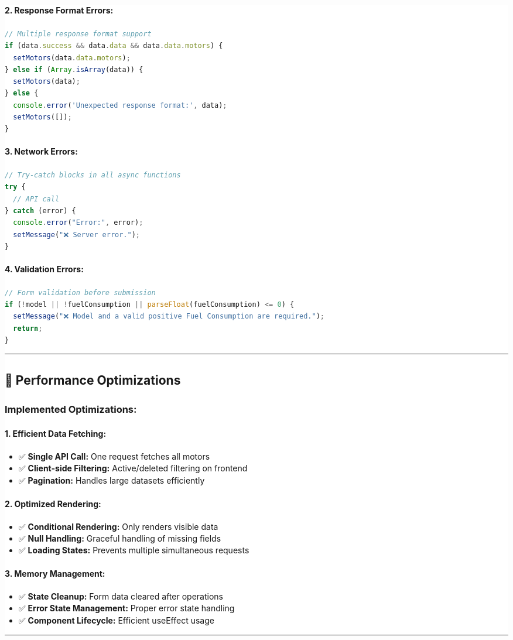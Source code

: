 #### **2. Response Format Errors:**
```javascript
// Multiple response format support
if (data.success && data.data && data.data.motors) {
  setMotors(data.data.motors);
} else if (Array.isArray(data)) {
  setMotors(data);
} else {
  console.error('Unexpected response format:', data);
  setMotors([]);
}
```

#### **3. Network Errors:**
```javascript
// Try-catch blocks in all async functions
try {
  // API call
} catch (error) {
  console.error("Error:", error);
  setMessage("❌ Server error.");
}
```

#### **4. Validation Errors:**
```javascript
// Form validation before submission
if (!model || !fuelConsumption || parseFloat(fuelConsumption) <= 0) {
  setMessage("❌ Model and a valid positive Fuel Consumption are required.");
  return;
}
```

---

## 🚀 Performance Optimizations

### **Implemented Optimizations:**

#### **1. Efficient Data Fetching:**
- ✅ **Single API Call:** One request fetches all motors
- ✅ **Client-side Filtering:** Active/deleted filtering on frontend
- ✅ **Pagination:** Handles large datasets efficiently

#### **2. Optimized Rendering:**
- ✅ **Conditional Rendering:** Only renders visible data
- ✅ **Null Handling:** Graceful handling of missing fields
- ✅ **Loading States:** Prevents multiple simultaneous requests

#### **3. Memory Management:**
- ✅ **State Cleanup:** Form data cleared after operations
- ✅ **Error State Management:** Proper error state handling
- ✅ **Component Lifecycle:** Efficient useEffect usage

---